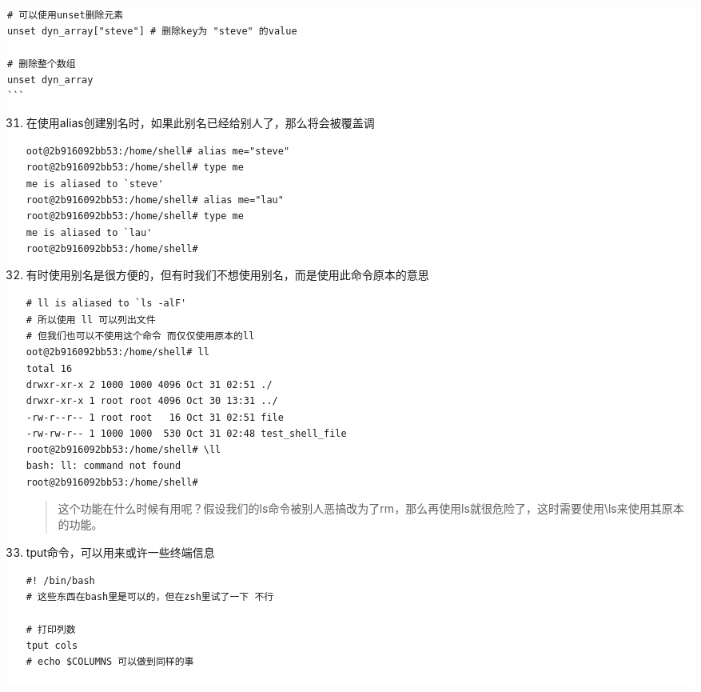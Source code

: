     # 可以使用unset删除元素
    unset dyn_array["steve"] # 删除key为 "steve" 的value
    
    # 删除整个数组
    unset dyn_array
    ```

31. 在使用alias创建别名时，如果此别名已经给别人了，那么将会被覆盖调

    ```shell
    oot@2b916092bb53:/home/shell# alias me="steve"
    root@2b916092bb53:/home/shell# type me
    me is aliased to `steve'
    root@2b916092bb53:/home/shell# alias me="lau"
    root@2b916092bb53:/home/shell# type me
    me is aliased to `lau'
    root@2b916092bb53:/home/shell# 
    ```

32. 有时使用别名是很方便的，但有时我们不想使用别名，而是使用此命令原本的意思

    ```shell
    # ll is aliased to `ls -alF'
    # 所以使用 ll 可以列出文件
    # 但我们也可以不使用这个命令 而仅仅使用原本的ll
    oot@2b916092bb53:/home/shell# ll
    total 16
    drwxr-xr-x 2 1000 1000 4096 Oct 31 02:51 ./
    drwxr-xr-x 1 root root 4096 Oct 30 13:31 ../
    -rw-r--r-- 1 root root   16 Oct 31 02:51 file
    -rw-rw-r-- 1 1000 1000  530 Oct 31 02:48 test_shell_file
    root@2b916092bb53:/home/shell# \ll
    bash: ll: command not found
    root@2b916092bb53:/home/shell# 
    ```

    > 这个功能在什么时候有用呢？假设我们的ls命令被别人恶搞改为了rm，那么再使用ls就很危险了，这时需要使用\ls来使用其原本的功能。

33. tput命令，可以用来或许一些终端信息

    ```
    #! /bin/bash
    # 这些东西在bash里是可以的，但在zsh里试了一下 不行
    
    # 打印列数
    tput cols
    # echo $COLUMNS 可以做到同样的事
    